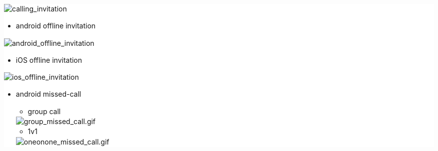 <img src="https://storage.zego.im/sdk-doc/Pics/ZegoUIKit/Flutter/call/group_chat_call_example.gif" alt="calling_invitation" width="900" height="651">

- android offline invitation

<img src="https://media-resource.spreading.io/5fa3f99cda659c8c9f2907cbb0242e6c/workspace86/3offline.gif" alt="android_offline_invitation" width="300" height="623">

- iOS offline invitation

<img src="https://media-resource.spreading.io/5fa3f99cda659c8c9f2907cbb0242e6c/workspace86/iOScallkit.gif" alt="ios_offline_invitation" width="300" height="648">

- android missed-call
  - group call
  
  <img src="https://media-resource.spreading.io/docuo/workspace564/27e54a759d23575969552654cb45bf89/05259eb350.gif" alt="group_missed_call.gif" width="900" height="648"/>
  
  - 1v1 
  
  <img src="https://media-resource.spreading.io/docuo/workspace564/27e54a759d23575969552654cb45bf89/d23501e916.gif" alt="oneonone_missed_call.gif" width="600" height="648"/>
